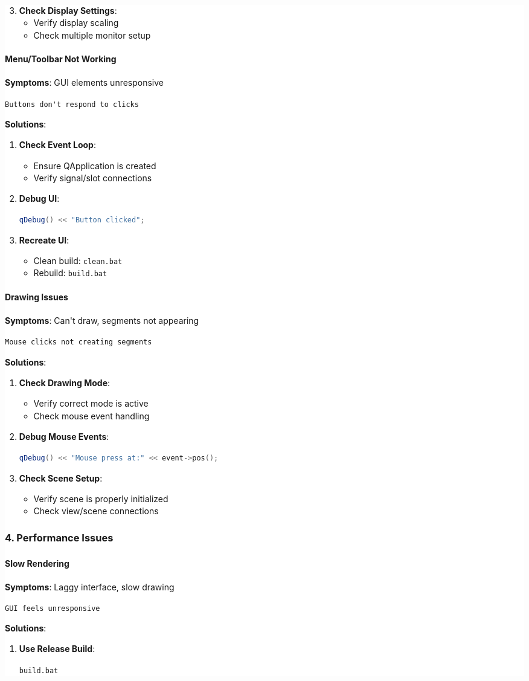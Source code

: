 3. **Check Display Settings**:
   - Verify display scaling
   - Check multiple monitor setup

#### Menu/Toolbar Not Working
**Symptoms**: GUI elements unresponsive
```
Buttons don't respond to clicks
```

**Solutions**:
1. **Check Event Loop**:
   - Ensure QApplication is created
   - Verify signal/slot connections

2. **Debug UI**:
   ```cpp
   qDebug() << "Button clicked";
   ```

3. **Recreate UI**:
   - Clean build: `clean.bat`
   - Rebuild: `build.bat`

#### Drawing Issues
**Symptoms**: Can't draw, segments not appearing
```
Mouse clicks not creating segments
```

**Solutions**:
1. **Check Drawing Mode**:
   - Verify correct mode is active
   - Check mouse event handling

2. **Debug Mouse Events**:
   ```cpp
   qDebug() << "Mouse press at:" << event->pos();
   ```

3. **Check Scene Setup**:
   - Verify scene is properly initialized
   - Check view/scene connections

### 4. Performance Issues

#### Slow Rendering
**Symptoms**: Laggy interface, slow drawing
```
GUI feels unresponsive
```

**Solutions**:
1. **Use Release Build**:
   ```cmd
   build.bat
   ```
